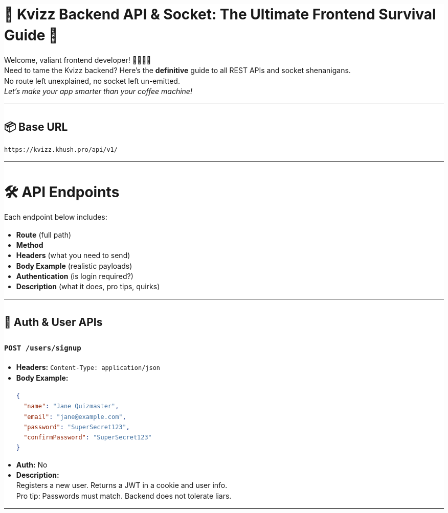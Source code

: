 # 🎉 Kvizz Backend API & Socket: The Ultimate Frontend Survival Guide 🎉

Welcome, valiant frontend developer! 🦸‍♂️🦸‍♀️  
Need to tame the Kvizz backend? Here’s the **definitive** guide to all REST APIs and socket shenanigans.  
No route left unexplained, no socket left un-emitted.  
*Let’s make your app smarter than your coffee machine!*

---

## 📦 Base URL

```
https://kvizz.khush.pro/api/v1/
```

---

# 🛠️ API Endpoints

Each endpoint below includes:
- **Route** (full path)
- **Method**
- **Headers** (what you need to send)
- **Body Example** (realistic payloads)
- **Authentication** (is login required?)
- **Description** (what it does, pro tips, quirks)

---

## 👤 Auth & User APIs

### `POST /users/signup`
- **Headers:** `Content-Type: application/json`
- **Body Example:**
  ```json
  {
    "name": "Jane Quizmaster",
    "email": "jane@example.com",
    "password": "SuperSecret123",
    "confirmPassword": "SuperSecret123"
  }
  ```
- **Auth:** No
- **Description:**  
  Registers a new user. Returns a JWT in a cookie and user info.  
  Pro tip: Passwords must match. Backend does not tolerate liars.

---
